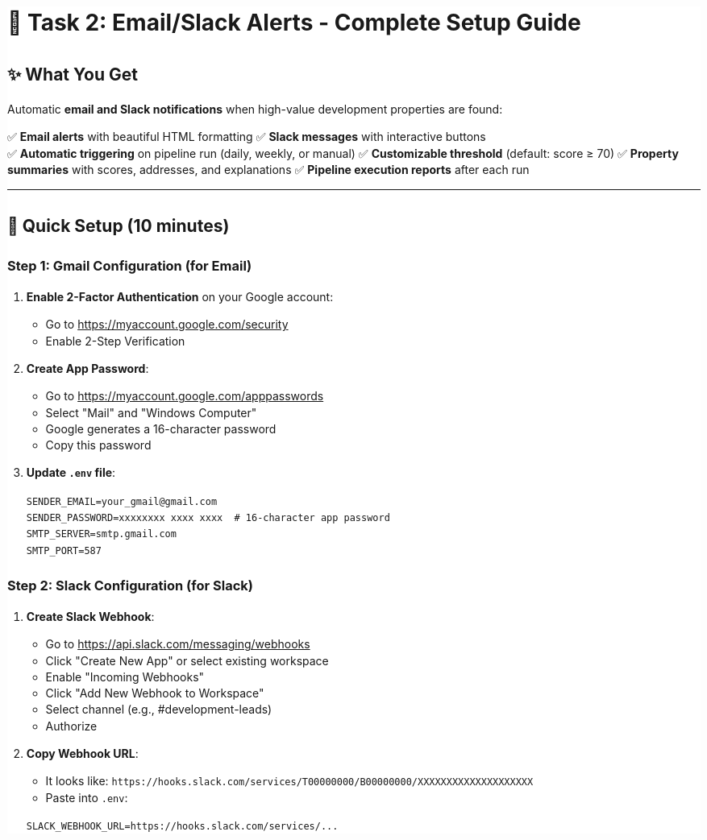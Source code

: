 # 📧 Task 2: Email/Slack Alerts - Complete Setup Guide

## ✨ **What You Get**

Automatic **email and Slack notifications** when high-value development properties are found:

✅ **Email alerts** with beautiful HTML formatting
✅ **Slack messages** with interactive buttons  
✅ **Automatic triggering** on pipeline run (daily, weekly, or manual)
✅ **Customizable threshold** (default: score ≥ 70)
✅ **Property summaries** with scores, addresses, and explanations
✅ **Pipeline execution reports** after each run

---

## 🚀 **Quick Setup (10 minutes)**

### **Step 1: Gmail Configuration (for Email)**

1. **Enable 2-Factor Authentication** on your Google account:
   - Go to https://myaccount.google.com/security
   - Enable 2-Step Verification

2. **Create App Password**:
   - Go to https://myaccount.google.com/apppasswords
   - Select "Mail" and "Windows Computer"
   - Google generates a 16-character password
   - Copy this password

3. **Update `.env` file**:
   ```
   SENDER_EMAIL=your_gmail@gmail.com
   SENDER_PASSWORD=xxxxxxxx xxxx xxxx  # 16-character app password
   SMTP_SERVER=smtp.gmail.com
   SMTP_PORT=587
   ```

### **Step 2: Slack Configuration (for Slack)**

1. **Create Slack Webhook**:
   - Go to https://api.slack.com/messaging/webhooks
   - Click "Create New App" or select existing workspace
   - Enable "Incoming Webhooks"
   - Click "Add New Webhook to Workspace"
   - Select channel (e.g., #development-leads)
   - Authorize

2. **Copy Webhook URL**:
   - It looks like: `https://hooks.slack.com/services/T00000000/B00000000/XXXXXXXXXXXXXXXXXXXX`
   - Paste into `.env`:
   ```
   SLACK_WEBHOOK_URL=https://hooks.slack.com/services/...
   ```
